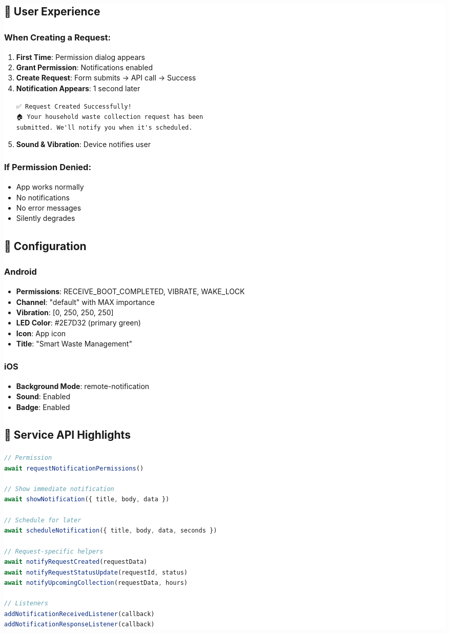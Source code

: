 ## 🎨 User Experience

### When Creating a Request:
1. **First Time**: Permission dialog appears
2. **Grant Permission**: Notifications enabled
3. **Create Request**: Form submits → API call → Success
4. **Notification Appears**: 1 second later
   ```
   ✅ Request Created Successfully!
   🏠 Your household waste collection request has been 
   submitted. We'll notify you when it's scheduled.
   ```
5. **Sound & Vibration**: Device notifies user

### If Permission Denied:
- App works normally
- No notifications
- No error messages
- Silently degrades

## 📱 Configuration

### Android
- **Permissions**: RECEIVE_BOOT_COMPLETED, VIBRATE, WAKE_LOCK
- **Channel**: "default" with MAX importance
- **Vibration**: [0, 250, 250, 250]
- **LED Color**: #2E7D32 (primary green)
- **Icon**: App icon
- **Title**: "Smart Waste Management"

### iOS
- **Background Mode**: remote-notification
- **Sound**: Enabled
- **Badge**: Enabled

## 🔧 Service API Highlights

```javascript
// Permission
await requestNotificationPermissions()

// Show immediate notification
await showNotification({ title, body, data })

// Schedule for later
await scheduleNotification({ title, body, data, seconds })

// Request-specific helpers
await notifyRequestCreated(requestData)
await notifyRequestStatusUpdate(requestId, status)
await notifyUpcomingCollection(requestData, hours)

// Listeners
addNotificationReceivedListener(callback)
addNotificationResponseListener(callback)
```
